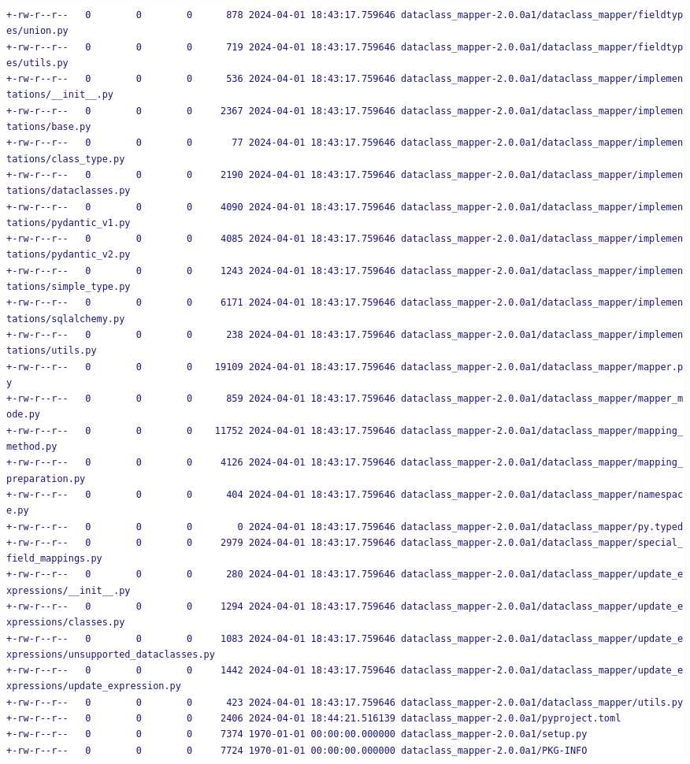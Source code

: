 ```diff
+-rw-r--r--   0        0        0      878 2024-04-01 18:43:17.759646 dataclass_mapper-2.0.0a1/dataclass_mapper/fieldtypes/union.py
+-rw-r--r--   0        0        0      719 2024-04-01 18:43:17.759646 dataclass_mapper-2.0.0a1/dataclass_mapper/fieldtypes/utils.py
+-rw-r--r--   0        0        0      536 2024-04-01 18:43:17.759646 dataclass_mapper-2.0.0a1/dataclass_mapper/implementations/__init__.py
+-rw-r--r--   0        0        0     2367 2024-04-01 18:43:17.759646 dataclass_mapper-2.0.0a1/dataclass_mapper/implementations/base.py
+-rw-r--r--   0        0        0       77 2024-04-01 18:43:17.759646 dataclass_mapper-2.0.0a1/dataclass_mapper/implementations/class_type.py
+-rw-r--r--   0        0        0     2190 2024-04-01 18:43:17.759646 dataclass_mapper-2.0.0a1/dataclass_mapper/implementations/dataclasses.py
+-rw-r--r--   0        0        0     4090 2024-04-01 18:43:17.759646 dataclass_mapper-2.0.0a1/dataclass_mapper/implementations/pydantic_v1.py
+-rw-r--r--   0        0        0     4085 2024-04-01 18:43:17.759646 dataclass_mapper-2.0.0a1/dataclass_mapper/implementations/pydantic_v2.py
+-rw-r--r--   0        0        0     1243 2024-04-01 18:43:17.759646 dataclass_mapper-2.0.0a1/dataclass_mapper/implementations/simple_type.py
+-rw-r--r--   0        0        0     6171 2024-04-01 18:43:17.759646 dataclass_mapper-2.0.0a1/dataclass_mapper/implementations/sqlalchemy.py
+-rw-r--r--   0        0        0      238 2024-04-01 18:43:17.759646 dataclass_mapper-2.0.0a1/dataclass_mapper/implementations/utils.py
+-rw-r--r--   0        0        0    19109 2024-04-01 18:43:17.759646 dataclass_mapper-2.0.0a1/dataclass_mapper/mapper.py
+-rw-r--r--   0        0        0      859 2024-04-01 18:43:17.759646 dataclass_mapper-2.0.0a1/dataclass_mapper/mapper_mode.py
+-rw-r--r--   0        0        0    11752 2024-04-01 18:43:17.759646 dataclass_mapper-2.0.0a1/dataclass_mapper/mapping_method.py
+-rw-r--r--   0        0        0     4126 2024-04-01 18:43:17.759646 dataclass_mapper-2.0.0a1/dataclass_mapper/mapping_preparation.py
+-rw-r--r--   0        0        0      404 2024-04-01 18:43:17.759646 dataclass_mapper-2.0.0a1/dataclass_mapper/namespace.py
+-rw-r--r--   0        0        0        0 2024-04-01 18:43:17.759646 dataclass_mapper-2.0.0a1/dataclass_mapper/py.typed
+-rw-r--r--   0        0        0     2979 2024-04-01 18:43:17.759646 dataclass_mapper-2.0.0a1/dataclass_mapper/special_field_mappings.py
+-rw-r--r--   0        0        0      280 2024-04-01 18:43:17.759646 dataclass_mapper-2.0.0a1/dataclass_mapper/update_expressions/__init__.py
+-rw-r--r--   0        0        0     1294 2024-04-01 18:43:17.759646 dataclass_mapper-2.0.0a1/dataclass_mapper/update_expressions/classes.py
+-rw-r--r--   0        0        0     1083 2024-04-01 18:43:17.759646 dataclass_mapper-2.0.0a1/dataclass_mapper/update_expressions/unsupported_dataclasses.py
+-rw-r--r--   0        0        0     1442 2024-04-01 18:43:17.759646 dataclass_mapper-2.0.0a1/dataclass_mapper/update_expressions/update_expression.py
+-rw-r--r--   0        0        0      423 2024-04-01 18:43:17.759646 dataclass_mapper-2.0.0a1/dataclass_mapper/utils.py
+-rw-r--r--   0        0        0     2406 2024-04-01 18:44:21.516139 dataclass_mapper-2.0.0a1/pyproject.toml
+-rw-r--r--   0        0        0     7374 1970-01-01 00:00:00.000000 dataclass_mapper-2.0.0a1/setup.py
+-rw-r--r--   0        0        0     7724 1970-01-01 00:00:00.000000 dataclass_mapper-2.0.0a1/PKG-INFO
```
